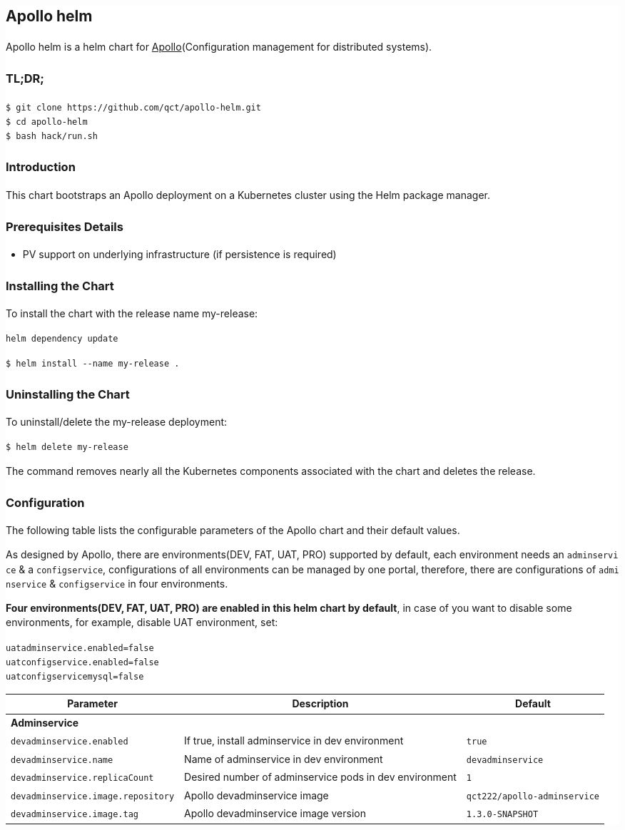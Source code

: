 ## Apollo helm

Apollo helm is a helm chart for [Apollo](https://github.com/ctripcorp/apollo)(Configuration management for distributed systems).

### TL;DR;

```
$ git clone https://github.com/qct/apollo-helm.git
$ cd apollo-helm
$ bash hack/run.sh
```

### Introduction
This chart bootstraps an Apollo deployment on a Kubernetes cluster using the Helm package manager.

### Prerequisites Details
* PV support on underlying infrastructure (if persistence is required)

### Installing the Chart
To install the chart with the release name my-release:
```
helm dependency update
```
```
$ helm install --name my-release .
```

### Uninstalling the Chart
To uninstall/delete the my-release deployment:
```
$ helm delete my-release
```
The command removes nearly all the Kubernetes components associated with the chart and deletes the release.

### Configuration
The following table lists the configurable parameters of the Apollo chart and their default values.

As designed by Apollo, there are environments(DEV, FAT, UAT, PRO) supported by default, each environment needs an `adminservice` & a `configservice`, 
configurations of all environments can be managed by one portal, therefore, there are configurations of `adminservice` & `configservice` in four environments.

**Four environments(DEV, FAT, UAT, PRO) are enabled in this helm chart by default**, 
in case of you want to disable some environments, for example, disable UAT environment, set:
```
uatadminservice.enabled=false
uatconfigservice.enabled=false
uatconfigservicemysql=false
```

| Parameter               | Description                           | Default                                                    |
| ----------------------- | ----------------------------------    | ---------------------------------------------------------- |
| **Adminservice** |
| `devadminservice.enabled` | If true, install adminservice in dev environment | `true` |
| `devadminservice.name` | Name of adminservice in dev environment | `devadminservice` |
| `devadminservice.replicaCount` | Desired number of adminservice pods in dev environment | `1` |
| `devadminservice.image.repository` | Apollo devadminservice image | `qct222/apollo-adminservice` |
| `devadminservice.image.tag` | Apollo devadminservice image version | `1.3.0-SNAPSHOT` |